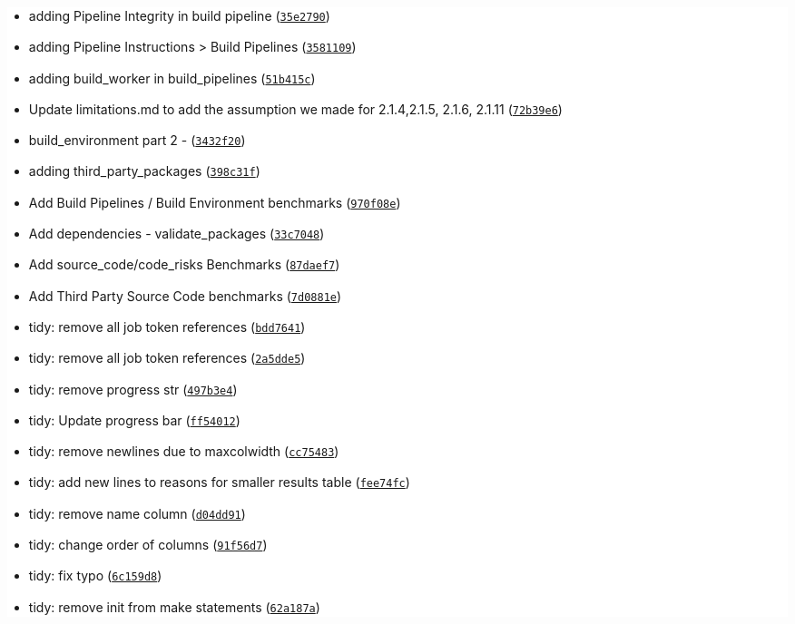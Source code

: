 * adding Pipeline Integrity in build pipeline ([`35e2790`](https://gitlab.com/gitlab-security-oss/cis/gitlabcis/-/commit/35e27904e00c6797c424dcc7be4c46dd2d5f7e10))

* adding Pipeline Instructions &gt; Build Pipelines ([`3581109`](https://gitlab.com/gitlab-security-oss/cis/gitlabcis/-/commit/3581109be52844e5055885a96424d9e8bd3a7cdf))

* adding build_worker in build_pipelines ([`51b415c`](https://gitlab.com/gitlab-security-oss/cis/gitlabcis/-/commit/51b415cb7dce2d9e22aeab3557a7e017e1d5ec5d))

* Update limitations.md to add the assumption we made for 2.1.4,2.1.5, 2.1.6, 2.1.11 ([`72b39e6`](https://gitlab.com/gitlab-security-oss/cis/gitlabcis/-/commit/72b39e60fe8c227dcae7749b5dcd852e8a0ad748))

* build_environment part 2 - ([`3432f20`](https://gitlab.com/gitlab-security-oss/cis/gitlabcis/-/commit/3432f20a3751fc1f1c3e40c4af9b4fc3ac616a02))

* adding third_party_packages ([`398c31f`](https://gitlab.com/gitlab-security-oss/cis/gitlabcis/-/commit/398c31f5d0201c23b9f744769b2d01eb4cb33b48))

* Add Build Pipelines / Build Environment benchmarks ([`970f08e`](https://gitlab.com/gitlab-security-oss/cis/gitlabcis/-/commit/970f08eac76a157cc94dd407beb177b9f1b8dc6a))

* Add dependencies - validate_packages ([`33c7048`](https://gitlab.com/gitlab-security-oss/cis/gitlabcis/-/commit/33c70488945da9eafabe93ae8f1a98d6a1cd35bf))

* Add source_code/code_risks Benchmarks ([`87daef7`](https://gitlab.com/gitlab-security-oss/cis/gitlabcis/-/commit/87daef7ad46d57dcaec1f2e8ff714b9afce1f7cf))

* Add Third Party Source Code benchmarks ([`7d0881e`](https://gitlab.com/gitlab-security-oss/cis/gitlabcis/-/commit/7d0881ec00bb36eae08aa401717cfc07dbba4bf2))

* tidy: remove all job token references ([`bdd7641`](https://gitlab.com/gitlab-security-oss/cis/gitlabcis/-/commit/bdd76415a51dd4af3e753483e35920dc62f2f24e))

* tidy: remove all job token references ([`2a5dde5`](https://gitlab.com/gitlab-security-oss/cis/gitlabcis/-/commit/2a5dde5bbf7b9035a846836ec74465d5ae4bb921))

* tidy: remove progress str ([`497b3e4`](https://gitlab.com/gitlab-security-oss/cis/gitlabcis/-/commit/497b3e4b72f4cd709f4b3194f848a9b2abc61624))

* tidy: Update progress bar ([`ff54012`](https://gitlab.com/gitlab-security-oss/cis/gitlabcis/-/commit/ff54012d8cb941c1bb476fcdd814e779fb089e87))

* tidy: remove newlines due to maxcolwidth ([`cc75483`](https://gitlab.com/gitlab-security-oss/cis/gitlabcis/-/commit/cc7548377a189a050acf3a87c5b3c5825e19d3ca))

* tidy: add new lines to reasons for smaller results table ([`fee74fc`](https://gitlab.com/gitlab-security-oss/cis/gitlabcis/-/commit/fee74fc72eea7fe51b543024152331effdcf889c))

* tidy: remove name column ([`d04dd91`](https://gitlab.com/gitlab-security-oss/cis/gitlabcis/-/commit/d04dd912205154b0f23d6a797a5ab8b4d5ffbc94))

* tidy: change order of columns ([`91f56d7`](https://gitlab.com/gitlab-security-oss/cis/gitlabcis/-/commit/91f56d7fadef35e39fbd3a6583f9a26a647f0ea1))

* tidy: fix typo ([`6c159d8`](https://gitlab.com/gitlab-security-oss/cis/gitlabcis/-/commit/6c159d8f684a5a07481cfd3ed07880452f7beb4c))

* tidy: remove init from make statements ([`62a187a`](https://gitlab.com/gitlab-security-oss/cis/gitlabcis/-/commit/62a187aa27a132439fc5c38d4d15482c932455ac))
